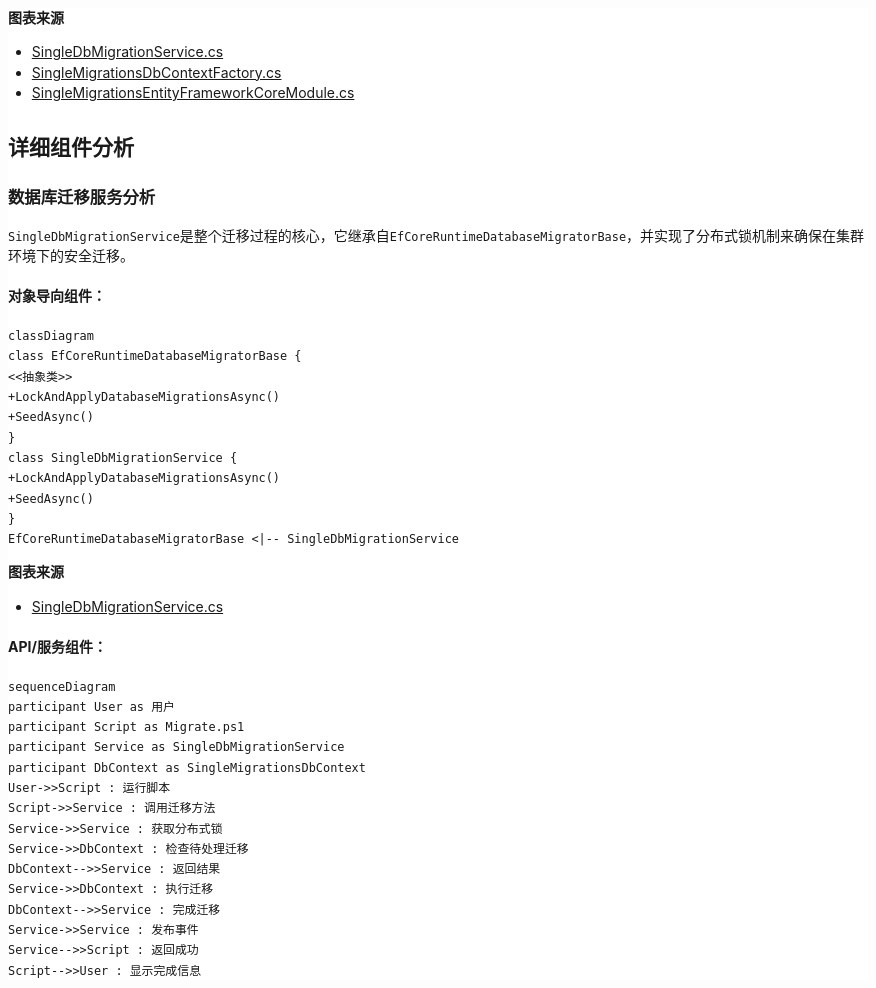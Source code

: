 **图表来源**
- [SingleDbMigrationService.cs](file://aspnet-core/migrations/LY.MicroService.Applications.Single.EntityFrameworkCore/SingleDbMigrationService.cs)
- [SingleMigrationsDbContextFactory.cs](file://aspnet-core/migrations/LY.MicroService.Applications.Single.EntityFrameworkCore.MySql/SingleMigrationsDbContextFactory.cs)
- [SingleMigrationsEntityFrameworkCoreModule.cs](file://aspnet-core/migrations/LY.MicroService.Applications.Single.EntityFrameworkCore/SingleMigrationsEntityFrameworkCoreModule.cs)

## 详细组件分析

### 数据库迁移服务分析

`SingleDbMigrationService`是整个迁移过程的核心，它继承自`EfCoreRuntimeDatabaseMigratorBase`，并实现了分布式锁机制来确保在集群环境下的安全迁移。

#### 对象导向组件：
```mermaid
classDiagram
class EfCoreRuntimeDatabaseMigratorBase {
<<抽象类>>
+LockAndApplyDatabaseMigrationsAsync()
+SeedAsync()
}
class SingleDbMigrationService {
+LockAndApplyDatabaseMigrationsAsync()
+SeedAsync()
}
EfCoreRuntimeDatabaseMigratorBase <|-- SingleDbMigrationService
```

**图表来源**
- [SingleDbMigrationService.cs](file://aspnet-core/migrations/LY.MicroService.Applications.Single.EntityFrameworkCore/SingleDbMigrationService.cs)

#### API/服务组件：
```mermaid
sequenceDiagram
participant User as 用户
participant Script as Migrate.ps1
participant Service as SingleDbMigrationService
participant DbContext as SingleMigrationsDbContext
User->>Script : 运行脚本
Script->>Service : 调用迁移方法
Service->>Service : 获取分布式锁
Service->>DbContext : 检查待处理迁移
DbContext-->>Service : 返回结果
Service->>DbContext : 执行迁移
DbContext-->>Service : 完成迁移
Service->>Service : 发布事件
Service-->>Script : 返回成功
Script-->>User : 显示完成信息
```
